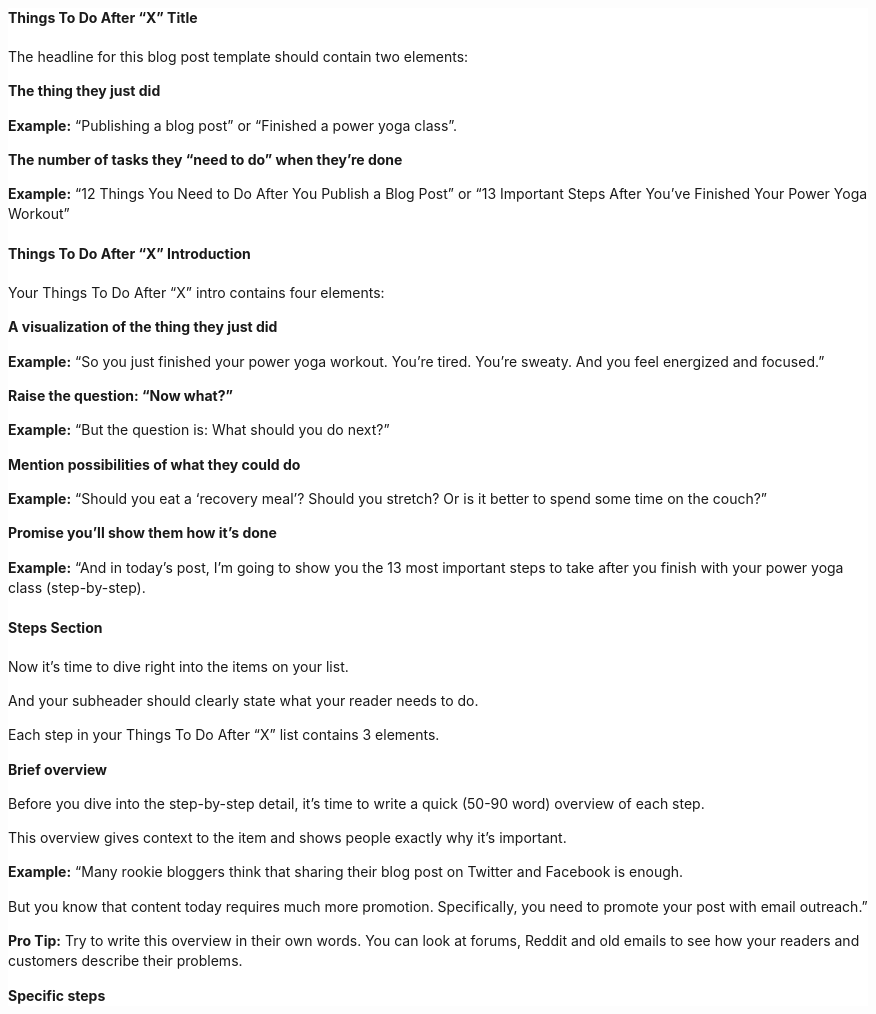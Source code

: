 #### Things To Do After “X” Title

The headline for this blog post template should contain two elements:

**The thing they just did**

**Example:** “Publishing a blog post” or “Finished a power yoga class”.

**The number of tasks they “need to do” when they’re done**

**Example:** “12 Things You Need to Do After You Publish a Blog Post” or “13 Important Steps After You’ve Finished Your Power Yoga Workout”

#### Things To Do After “X” Introduction

Your Things To Do After “X” intro contains four elements:

**A visualization of the thing they just did**

**Example:** “So you just finished your power yoga workout. You’re tired. You’re sweaty. And you feel energized and focused.”

**Raise the question: “Now what?”**

**Example:** “But the question is: What should you do next?”

**Mention possibilities of what they could do**

**Example:** “Should you eat a ‘recovery meal’? Should you stretch? Or is it better to spend some time on the couch?”

**Promise you’ll show them how it’s done**

**Example:** “And in today’s post, I’m going to show you the 13 most important steps to take after you finish with your power yoga class (step-by-step).

#### Steps Section

Now it’s time to dive right into the items on your list.

And your subheader should clearly state what your reader needs to do.

Each step in your Things To Do After “X” list contains 3 elements.

**Brief overview**

Before you dive into the step-by-step detail, it’s time to write a quick (50-90 word) overview of each step.

This overview gives context to the item and shows people exactly why it’s important.

**Example:** “Many rookie bloggers think that sharing their blog post on Twitter and Facebook is enough.

But you know that content today requires much more promotion. Specifically, you need to promote your post with email outreach.”

**Pro Tip:** Try to write this overview in their own words. You can look at forums, Reddit and old emails to see how your readers and customers describe their problems.

**Specific steps**
